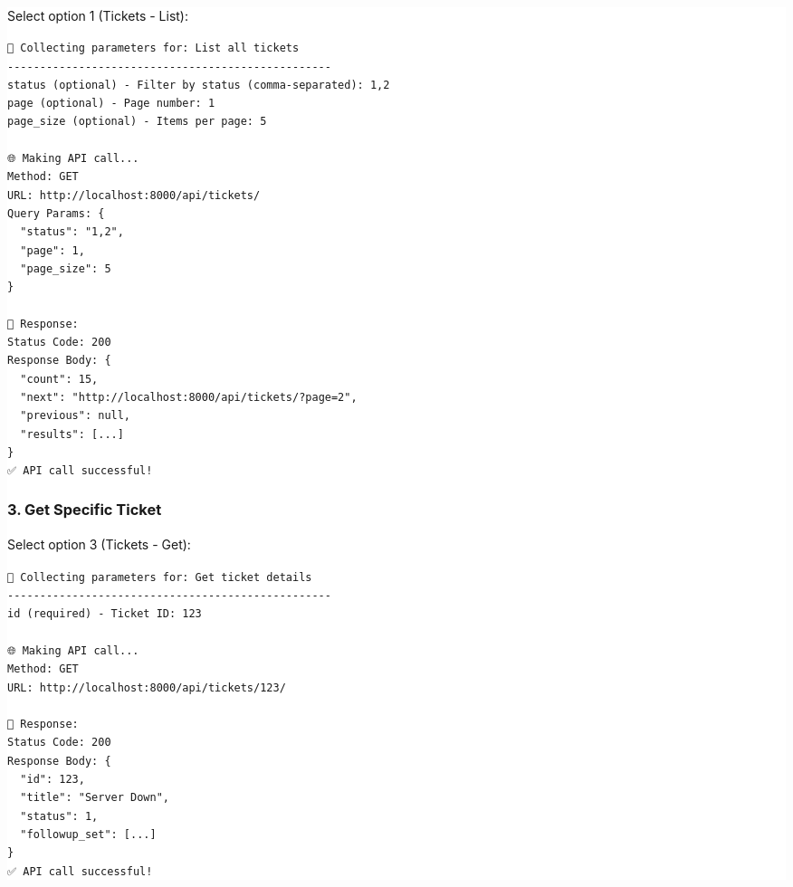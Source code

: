Select option 1 (Tickets - List):

```
📝 Collecting parameters for: List all tickets
--------------------------------------------------
status (optional) - Filter by status (comma-separated): 1,2
page (optional) - Page number: 1
page_size (optional) - Items per page: 5

🌐 Making API call...
Method: GET
URL: http://localhost:8000/api/tickets/
Query Params: {
  "status": "1,2",
  "page": 1,
  "page_size": 5
}

📡 Response:
Status Code: 200
Response Body: {
  "count": 15,
  "next": "http://localhost:8000/api/tickets/?page=2",
  "previous": null,
  "results": [...]
}
✅ API call successful!
```

### 3. Get Specific Ticket

Select option 3 (Tickets - Get):

```
📝 Collecting parameters for: Get ticket details
--------------------------------------------------
id (required) - Ticket ID: 123

🌐 Making API call...
Method: GET
URL: http://localhost:8000/api/tickets/123/

📡 Response:
Status Code: 200
Response Body: {
  "id": 123,
  "title": "Server Down",
  "status": 1,
  "followup_set": [...]
}
✅ API call successful!
```
